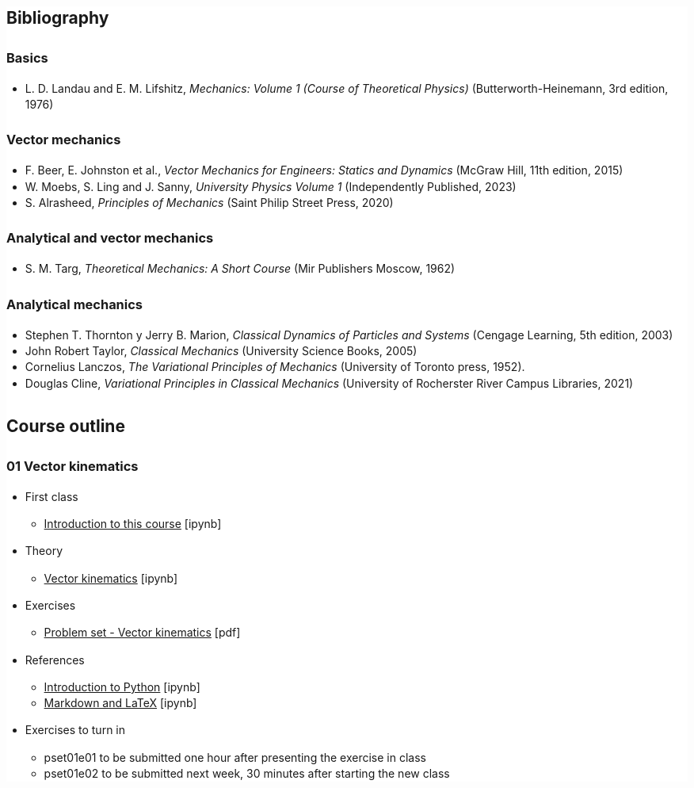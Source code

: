 
## Bibliography

### Basics
- L. D. Landau and E. M. Lifshitz, _Mechanics: Volume 1 (Course of Theoretical Physics)_ (Butterworth-Heinemann, 3rd edition, 1976)

### Vector mechanics

- F. Beer, E. Johnston et al., _Vector Mechanics for Engineers: Statics and Dynamics_ (McGraw Hill, 11th edition, 2015)
- W. Moebs, S. Ling and J. Sanny, _University Physics Volume 1_ (Independently Published, 2023)
- S. Alrasheed, _Principles of Mechanics_ (Saint Philip Street Press, 2020)

### Analytical and vector mechanics

- S. M. Targ, _Theoretical Mechanics: A Short Course_ (Mir Publishers Moscow, 1962)

### Analytical mechanics

- Stephen T. Thornton y Jerry B. Marion, _Classical Dynamics of Particles and Systems_ (Cengage Learning, 5th edition, 2003)
- John Robert Taylor, _Classical Mechanics_ (University Science Books, 2005)
- Cornelius Lanczos, _The Variational Principles of Mechanics_ (University of Toronto press, 1952).
- Douglas Cline, _Variational Principles in Classical Mechanics_ (University of Rocherster River Campus Libraries, 2021)


## Course outline

### 01 Vector kinematics

- First class
  - [Introduction to this course](https://colab.research.google.com/github/unlam/ComputationalAnalyticalMechanics/blob/main/01Vector/thisCourse.ipynb) [ipynb]
  
- Theory
  - [Vector kinematics](https://colab.research.google.com/github/unlam/ComputationalAnalyticalMechanics/blob/main/01Vector/vectorKinematics.ipynb) [ipynb]
- Exercises
  - [Problem set - Vector kinematics](https://github.com/unlam/ComputationalAnalyticalMechanics/blob/main/01Vector/exercisesVector.pdf) [pdf]

- References
  - [Introduction to Python](https://colab.research.google.com/github/unlam/ComputationalAnalyticalMechanics/blob/main/01Vector/IntroPython.ipynb) [ipynb]
  - [Markdown and LaTeX](https://colab.research.google.com/github/unlam/ComputationalAnalyticalMechanics/blob/main/01Vector/MarkdownLaTeX.ipynb) [ipynb]

- Exercises to turn in  
  - pset01e01 to be submitted one hour after presenting the exercise in class
  - pset01e02 to be submitted next week, 30 minutes after starting the new class
